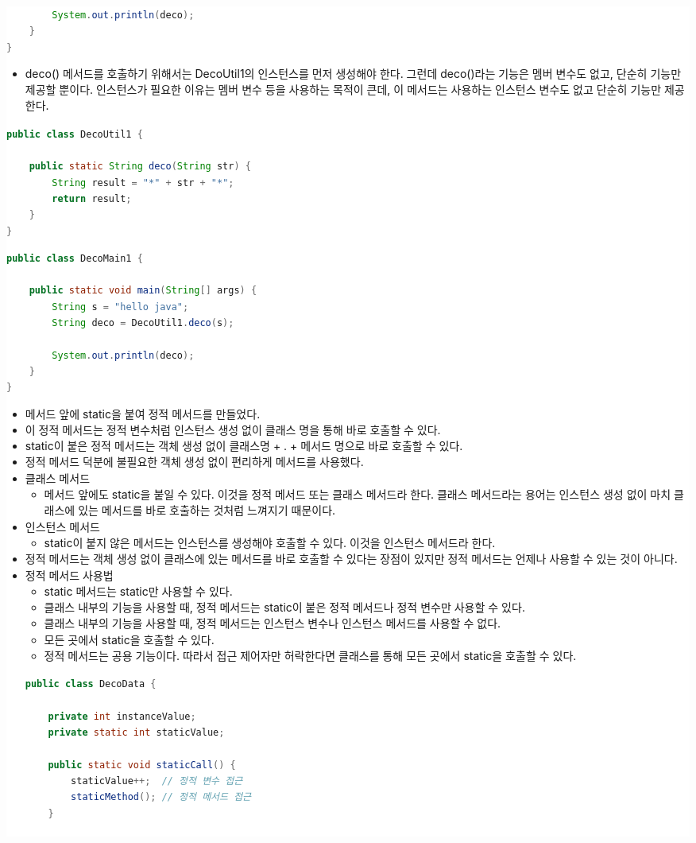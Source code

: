   ```java
          System.out.println(deco);
      }
  }
  ```
  - deco() 메서드를 호출하기 위해서는 DecoUtil1의 인스턴스를 먼저 생성해야 한다. 그런데 deco()라는 기능은 멤버 변수도 없고, 단순히 기능만 제공할 뿐이다. 인스턴스가 필요한 이유는 멤버 변수 등을 사용하는 목적이 큰데, 이 메서드는 사용하는 인스턴스 변수도 없고 단순히 기능만 제공한다.
  ```java
  public class DecoUtil1 {

      public static String deco(String str) {
          String result = "*" + str + "*";
          return result;
      }
  }
  ```
  ```java
  public class DecoMain1 {

      public static void main(String[] args) {
          String s = "hello java";
          String deco = DecoUtil1.deco(s);

          System.out.println(deco);
      }
  }
  ```
  - 메서드 앞에 static을 붙여 정적 메서드를 만들었다.
  - 이 정적 메서드는 정적 변수처럼 인스턴스 생성 없이 클래스 명을 통해 바로 호출할 수 있다.
  - static이 붙은 정적 메서드는 객체 생성 없이 클래스명 + . + 메서드 명으로 바로 호출할 수 있다.
  - 정적 메서드 덕분에 불필요한 객체 생성 없이 편리하게 메서드를 사용했다.
  - 클래스 메서드
    - 메서드 앞에도 static을 붙일 수 있다. 이것을 정적 메서드 또는 클래스 메서드라 한다. 클래스 메서드라는 용어는 인스턴스 생성 없이 마치 클래스에 있는 메서드를 바로 호출하는 것처럼 느껴지기 때문이다.
  - 인스턴스 메서드
    - static이 붙지 않은 메서드는 인스턴스를 생성해야 호출할 수 있다. 이것을 인스턴스 메서드라 한다.
  - 정적 메서드는 객체 생성 없이 클래스에 있는 메서드를 바로 호출할 수 있다는 장점이 있지만 정적 메서드는 언제나 사용할 수 있는 것이 아니다.
  - 정적 메서드 사용법
    - static 메서드는 static만 사용할 수 있다.
    - 클래스 내부의 기능을 사용할 때, 정적 메서드는 static이 붙은 정적 메서드나 정적 변수만 사용할 수 있다.
    - 클래스 내부의 기능을 사용할 때, 정적 메서드는 인스턴스 변수나 인스턴스 메서드를 사용할 수 없다.
    - 모든 곳에서 static을 호출할 수 있다.
    - 정적 메서드는 공용 기능이다. 따라서 접근 제어자만 허락한다면 클래스를 통해 모든 곳에서 static을 호출할 수 있다.
    ```java
    public class DecoData {

        private int instanceValue;
        private static int staticValue;

        public static void staticCall() {
            staticValue++;  // 정적 변수 접근
            staticMethod(); // 정적 메서드 접근
        }
        